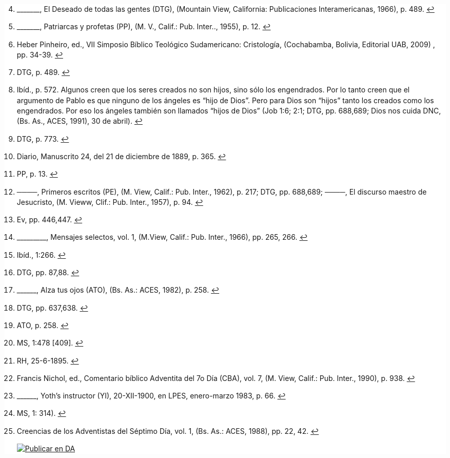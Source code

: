 
 4. \_\_\_\_\_\_\_, El Deseado de todas las gentes (DTG), (Mountain View, California: Publicaciones Interamericanas, 1966), p. 489. [↩︎](#fnref2)

 
 6. \_\_\_\_\_\_\_, Patriarcas y profetas (PP), (M. V., Calif.: Pub. Inter.., 1955), p. 12. [↩︎](#fnref3)

 
 8. Heber Pinheiro, ed., VII Simposio Bíblico Teológico Sudamericano: Cristología, (Cochabamba, Bolivia, Editorial UAB, 2009) , pp. 34-39. [↩︎](#fnref4)

 
 10. DTG, p. 489. [↩︎](#fnref5)

 
 12. Ibíd., p. 572. Algunos creen que los seres creados no son hijos, sino sólo los engendrados. Por lo tanto creen que el argumento de Pablo es que ninguno de los ángeles es “hijo de Dios”. Pero para Dios son “hijos” tanto los creados como los engendrados. Por eso los ángeles también son llamados “hijos de Dios” (Job 1:6; 2:1; DTG, pp. 688,689; Dios nos cuida DNC, (Bs. As., ACES, 1991), 30 de abril). [↩︎](#fnref6)

 
 14. DTG, p. 773. [↩︎](#fnref7)

 
 16. Diario, Manuscrito 24, del 21 de diciembre de 1889, p. 365. [↩︎](#fnref8)

 
 18. PP, p. 13. [↩︎](#fnref9)

 
 20. ────, Primeros escritos (PE), (M. View, Calif.: Pub. Inter., 1962), p. 217; DTG, pp. 688,689; ────, El discurso maestro de Jesucristo, (M. Vieww, Clif.: Pub. Inter., 1957), p. 94. [↩︎](#fnref10)

 
 22. Ev, pp. 446,447. [↩︎](#fnref11)

 
 24. \_\_\_\_\_\_\_\_\_, Mensajes selectos, vol. 1, (M.View, Calif.: Pub. Inter., 1966), pp. 265, 266. [↩︎](#fnref12)

 
 26. Ibíd., 1:266. [↩︎](#fnref13)

 
 28. DTG, pp. 87,88. [↩︎](#fnref14)

 
 30. \_\_\_\_\_\_, Alza tus ojos (ATO), (Bs. As.: ACES, 1982), p. 258. [↩︎](#fnref15)

 
 32. DTG, pp. 637,638. [↩︎](#fnref16)

 
 34. ATO, p. 258. [↩︎](#fnref17)

 
 36. MS, 1:478 [409]. [↩︎](#fnref18)

 
 38. RH, 25-6-1895. [↩︎](#fnref19)

 
 40. Francis Nichol, ed., Comentario bíblico Adventita del 7o Día (CBA), vol. 7, (M. View, Calif.: Pub. Inter., 1990), p. 938. [↩︎](#fnref20)

 
 42. \_\_\_\_\_\_, Yoth’s instructor (YI), 20-XII-1900, en LPES, enero-marzo 1983, p. 66. [↩︎](#fnref21)

 
 44. MS, 1: 314). [↩︎](#fnref22)

 
 46. Creencias de los Adventistas del Séptimo Día, vol. 1, (Bs. As.: ACES, 1988), pp. 22, 42. [↩︎](#fnref23)

 
 
     [![Publicar en DA](/content/images/2020/06/Publicar_DA.png)](/quieres-publicar-en-da/) 